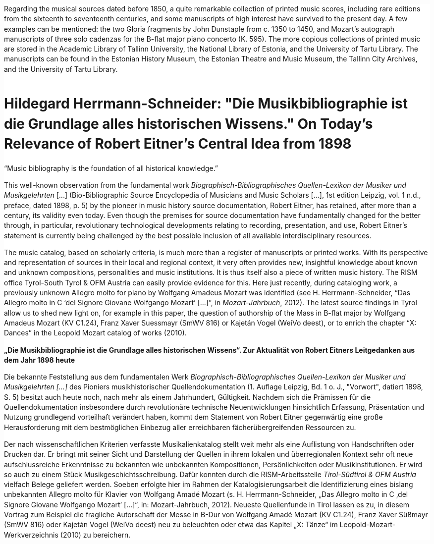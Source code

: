  Regarding the musical sources dated before 1850, a quite remarkable collection of printed music scores, including rare editions from the sixteenth to seventeenth centuries, and some manuscripts of high interest have survived to the present day. A few examples can be mentioned: the two Gloria fragments by John Dunstaple from c. 1350 to 1450, and Mozart’s autograph manuscripts of three solo cadenzas for the B-flat major piano concerto (K. 595). The more copious collections of printed music are stored in the Academic Library of Tallinn University, the National Library of Estonia, and the University of Tartu Library. The manuscripts can be found in the Estonian History Museum, the Estonian Theatre and Music Museum, the Tallinn City Archives, and the University of Tartu Library.

# <a name="c2281"></a>Hildegard Herrmann-Schneider: "Die Musikbibliographie ist die Grundlage alles historischen Wissens." On Today’s Relevance of Robert Eitner’s Central Idea from 1898


“Music bibliography is the foundation of all historical knowledge.”

This well-known observation from the fundamental work _Biographisch-Bibliographisches Quellen-Lexikon der Musiker und Musikgelehrten_ [...] (Bio-Bibliographic Source Encyclopedia of Musicians and Music Scholars [...], 1st edition Leipzig, vol. 1 n.d., preface, dated 1898, p. 5) by the pioneer in music history source documentation, Robert Eitner, has retained, after more than a century, its validity even today. Even though the premises for source documentation have fundamentally changed for the better through, in particular, revolutionary technological developments relating to recording, presentation, and use, Robert Eitner’s statement is currently being challenged by the best possible inclusion of all available interdisciplinary resources.  
   
 The music catalog, based on scholarly criteria, is much more than a register of manuscripts or printed works. With its perspective and representation of sources in their local and regional context, it very often provides new, insightful knowledge about known and unknown compositions, personalities and music institutions. It is thus itself also a piece of written music history. The RISM office Tyrol-South Tyrol & OFM Austria can easily provide evidence for this. Here just recently, during cataloging work, a previously unknown Allegro molto for piano by Wolfgang Amadeus Mozart was identified (see H. Herrmann-Schneider, “Das Allegro molto in C ‘del Signore Giovane Wolfgango Mozart’ [...]”, in _Mozart-Jahrbuch_, 2012). The latest source findings in Tyrol allow us to shed new light on, for example in this paper, the question of authorship of the Mass in B-flat major by Wolfgang Amadeus Mozart (KV C1.24), Franz Xaver Suessmayr (SmWV 816) or Kajetán Vogel (WeiVo deest), or to enrich the chapter “X: Dances” in the Leopold Mozart catalog of works (2010).

**„Die Musikbibliographie ist die Grundlage alles historischen Wissens“. Zur Aktualität von Robert Eitners Leitgedanken aus dem Jahr 1898 heute**

Die bekannte Feststellung aus dem fundamentalen Werk _Biographisch-Bibliographisches Quellen-Lexikon der Musiker und Musikgelehrten [...]_ des Pioniers musikhistorischer Quellendokumentation (1. Auflage Leipzig, Bd. 1 o. J., "Vorwort", datiert 1898, S. 5) besitzt auch heute noch, nach mehr als einem Jahrhundert, Gültigkeit. Nachdem sich die Prämissen für die Quellendokumentation insbesondere durch revolutionäre technische Neuentwicklungen hinsichtlich Erfassung, Präsentation und Nutzung grundlegend vorteilhaft verändert haben, kommt dem Statement von Robert Eitner gegenwärtig eine große Herausforderung mit dem bestmöglichen Einbezug aller erreichbaren fächerübergreifenden Ressourcen zu.

Der nach wissenschaftlichen Kriterien verfasste Musikalienkatalog stellt weit mehr als eine Auflistung von Handschriften oder Drucken dar. Er bringt mit seiner Sicht und Darstellung der Quellen in ihrem lokalen und überregionalen Kontext sehr oft neue aufschlussreiche Erkenntnisse zu bekannten wie unbekannten Kompositionen, Persönlichkeiten oder Musikinstitutionen. Er wird so auch zu einem Stück Musikgeschichtsschreibung. Dafür konnten durch die RISM-Arbeitsstelle _Tirol-Südtirol & OFM Austria_ vielfach Belege geliefert werden. Soeben erfolgte hier im Rahmen der Katalogisierungsarbeit die Identifizierung eines bislang unbekannten Allegro molto für Klavier von Wolfgang Amadé Mozart (s. H. Herrmann-Schneider, „Das Allegro molto in C ‚del Signore Giovane Wolfgango Mozart’ [...]“, in: Mozart-Jahrbuch, 2012). Neueste Quellenfunde in Tirol lassen es zu, in diesem Vortrag zum Beispiel die fragliche Autorschaft der Messe in B-Dur von Wolfgang Amadé Mozart (KV C1.24), Franz Xaver Süßmayr (SmWV 816) oder Kajetán Vogel (WeiVo deest) neu zu beleuchten oder etwa das Kapitel „X: Tänze“ im Leopold-Mozart-Werkverzeichnis (2010) zu bereichern.
